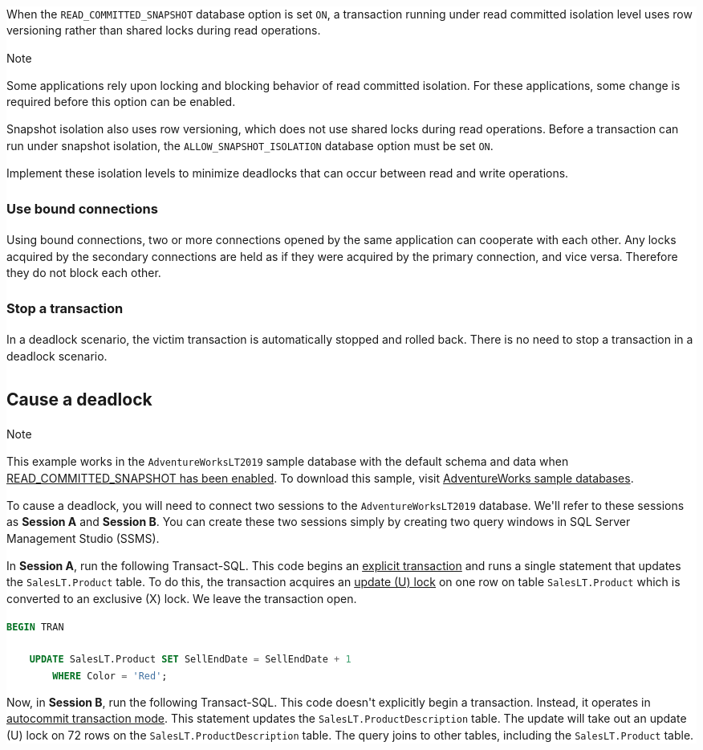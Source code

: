 When the `READ_COMMITTED_SNAPSHOT` database option is set `ON`, a transaction running under read committed isolation level uses row versioning rather than shared locks during read operations.  
  
> [!NOTE]  
> Some applications rely upon locking and blocking behavior of read committed isolation. For these applications, some change is required before this option can be enabled.  
  
Snapshot isolation also uses row versioning, which does not use shared locks during read operations. Before a transaction can run under snapshot isolation, the `ALLOW_SNAPSHOT_ISOLATION` database option must be set `ON`.  
  
Implement these isolation levels to minimize deadlocks that can occur between read and write operations.  

### Use bound connections

Using bound connections, two or more connections opened by the same application can cooperate with each other. Any locks acquired by the secondary connections are held as if they were acquired by the primary connection, and vice versa. Therefore they do not block each other.  

### Stop a transaction

In a deadlock scenario, the victim transaction is automatically stopped and rolled back. There is no need to stop a transaction in a deadlock scenario.
  
## Cause a deadlock

> [!NOTE]
> This example works in the `AdventureWorksLT2019` sample database with the default schema and data when [READ_COMMITTED_SNAPSHOT has been enabled](../t-sql/statements/alter-database-transact-sql-set-options.md#read_committed_snapshot--on--off-). To download this sample, visit [AdventureWorks sample databases](../samples/adventureworks-install-configure.md).

To cause a deadlock, you will need to connect two sessions to the `AdventureWorksLT2019` database. We'll refer to these sessions as **Session A** and **Session B**. You can create these two sessions simply by creating two query windows in SQL Server Management Studio (SSMS).

In **Session A**, run the following Transact-SQL. This code begins an [explicit transaction](sql-server-transaction-locking-and-row-versioning-guide.md#starting-transactions) and runs a single statement that updates the `SalesLT.Product` table. To do this, the transaction acquires an [update (U) lock](sql-server-transaction-locking-and-row-versioning-guide.md#behavior-when-modifying-data) on one row on table `SalesLT.Product` which is converted to an exclusive (X) lock. We leave the transaction open.

```sql
BEGIN TRAN

    UPDATE SalesLT.Product SET SellEndDate = SellEndDate + 1
        WHERE Color = 'Red';

```

Now, in **Session B**, run the following Transact-SQL. This code doesn't explicitly begin a transaction. Instead, it operates in [autocommit transaction mode](sql-server-transaction-locking-and-row-versioning-guide.md#starting-transactions). This statement updates the `SalesLT.ProductDescription` table. The update will take out an update (U) lock on 72 rows on the `SalesLT.ProductDescription` table. The query joins to other tables, including the `SalesLT.Product` table.

